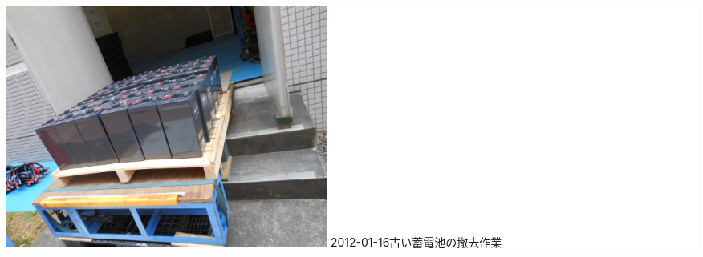 <img src="../images/2012-01-16_007.jpg" width="400px" /> 
</td>
<td>
2012-01-16古い蓄電池の撤去作業　
</tr>


<tr>
<td>